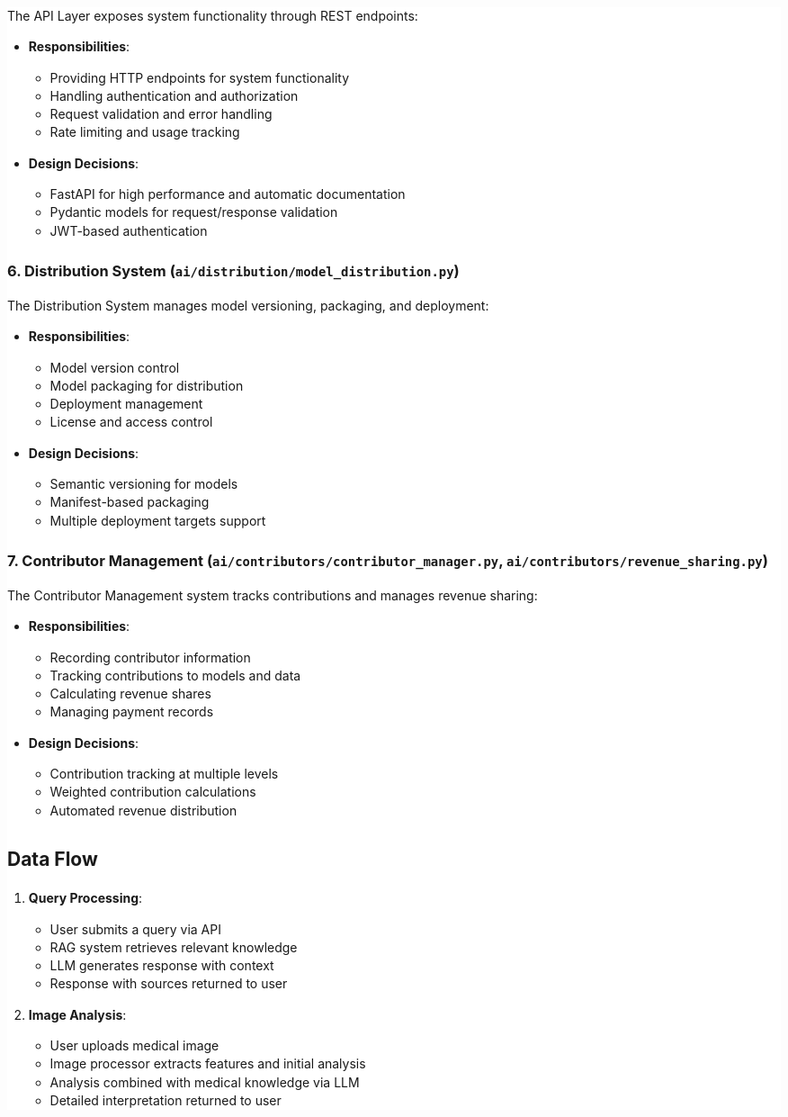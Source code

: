 The API Layer exposes system functionality through REST endpoints:

- **Responsibilities**:
  - Providing HTTP endpoints for system functionality
  - Handling authentication and authorization
  - Request validation and error handling
  - Rate limiting and usage tracking

- **Design Decisions**:
  - FastAPI for high performance and automatic documentation
  - Pydantic models for request/response validation
  - JWT-based authentication

### 6. Distribution System (`ai/distribution/model_distribution.py`)

The Distribution System manages model versioning, packaging, and deployment:

- **Responsibilities**:
  - Model version control
  - Model packaging for distribution
  - Deployment management
  - License and access control

- **Design Decisions**:
  - Semantic versioning for models
  - Manifest-based packaging
  - Multiple deployment targets support

### 7. Contributor Management (`ai/contributors/contributor_manager.py`, `ai/contributors/revenue_sharing.py`)

The Contributor Management system tracks contributions and manages revenue sharing:

- **Responsibilities**:
  - Recording contributor information
  - Tracking contributions to models and data
  - Calculating revenue shares
  - Managing payment records

- **Design Decisions**:
  - Contribution tracking at multiple levels
  - Weighted contribution calculations
  - Automated revenue distribution

## Data Flow

1. **Query Processing**:
   - User submits a query via API
   - RAG system retrieves relevant knowledge
   - LLM generates response with context
   - Response with sources returned to user

2. **Image Analysis**:
   - User uploads medical image
   - Image processor extracts features and initial analysis
   - Analysis combined with medical knowledge via LLM
   - Detailed interpretation returned to user
